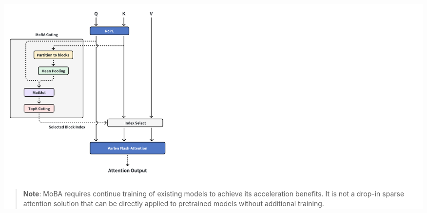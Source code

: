  <img width="40%" src="figures/moba_with_flash_attn.png" style="display:inline-block">
</p>

> **Note**: MoBA requires continue training of existing models to achieve its acceleration benefits. It is not a drop-in sparse attention solution that can be directly applied to pretrained models without additional training.
